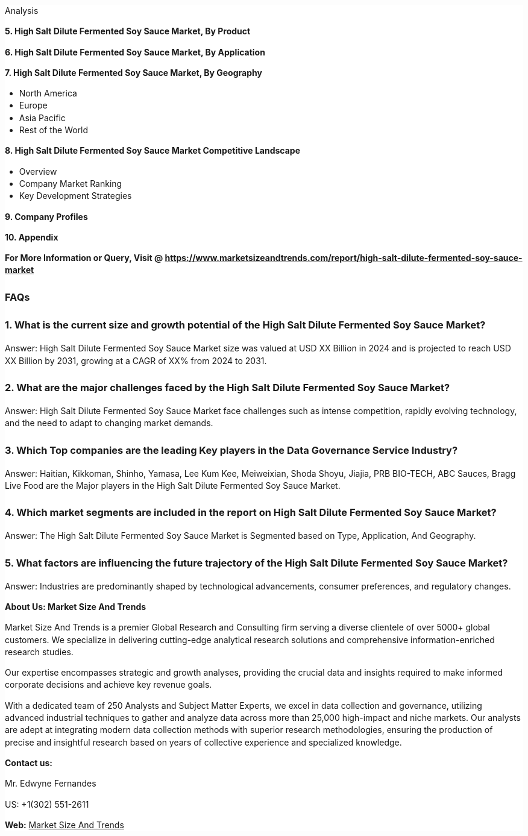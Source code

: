 Analysis</span></li></ul></div><div class="" data-test-id=""><p><strong><span class="">5. High Salt Dilute Fermented Soy Sauce Market, By Product</span></strong></p></div><div class="" data-test-id=""><p><strong><span class="">6. High Salt Dilute Fermented Soy Sauce Market, By Application</span></strong></p></div><div class="" data-test-id=""><p><strong><span class="">7. High Salt Dilute Fermented Soy Sauce Market, By Geography</span></strong></p></div><div class="" data-test-id=""><ul><li><span class="">North America</span></li><li><span class="">Europe</span></li><li><span class="">Asia Pacific</span></li><li><span class="">Rest of the World</span></li></ul></div><div class="" data-test-id=""><p><strong><span class="">8. High Salt Dilute Fermented Soy Sauce Market Competitive Landscape</span></strong></p></div><div class="" data-test-id=""><ul><li><span class="">Overview</span></li><li><span class="">Company Market Ranking</span></li><li><span class="">Key Development Strategies</span></li></ul></div><div class="" data-test-id=""><p><strong><span class="">9. Company Profiles</span></strong></p></div><div class="" data-test-id=""><p><strong><span class="">10. Appendix</span></strong></p></div><div class="" data-test-id=""><p><strong><span class="">For More Information or Query, Visit @ <a href="https://www.marketsizeandtrends.com/report/high-salt-dilute-fermented-soy-sauce-market" target="_blank">https://www.marketsizeandtrends.com/report/high-salt-dilute-fermented-soy-sauce-market</a></span></strong></p></div><div class="" data-test-id=""><div class="article-main__content" data-test-id="publishing-text-block"><h3><strong><span class="">FAQs</span></strong></h3></div><div class="article-main__content" data-test-id="publishing-text-block"><h3><span class="">1. What is the current size and growth potential of the High Salt Dilute Fermented Soy Sauce Market?</span></h3></div><div class="article-main__content" data-test-id="publishing-text-block"><p><span class="font-[700]">Answer</span><span class="">: High Salt Dilute Fermented Soy Sauce Market size was valued at USD XX Billion in 2024 and is projected to reach USD XX Billion by 2031, growing at a CAGR of XX% from 2024 to 2031.</span></p></div><div class="article-main__content" data-test-id="publishing-text-block"><h3><span class="">2. What are the major challenges faced by the High Salt Dilute Fermented Soy Sauce Market?</span></h3></div><div class="article-main__content" data-test-id="publishing-text-block"><p><span class="font-[700]">Answer</span><span class="">: High Salt Dilute Fermented Soy Sauce Market face challenges such as intense competition, rapidly evolving technology, and the need to adapt to changing market demands.</span></p></div><div class="article-main__content" data-test-id="publishing-text-block"><h3><span class="">3. Which Top companies are the leading Key players in the Data Governance Service Industry?</span></h3></div><div class="article-main__content" data-test-id="publishing-text-block"><p><span class="font-[700]">Answer</span><span class="">: Haitian, Kikkoman, Shinho, Yamasa, Lee Kum Kee, Meiweixian, Shoda Shoyu, Jiajia, PRB BIO-TECH, ABC Sauces, Bragg Live Food are the Major players in the High Salt Dilute Fermented Soy Sauce Market.</span></p></div><div class="article-main__content" data-test-id="publishing-text-block"><h3><span class="">4. Which market segments are included in the report on High Salt Dilute Fermented Soy Sauce Market?</span></h3></div><div class="article-main__content" data-test-id="publishing-text-block"><p><span class="font-[700]">Answer</span><span class="">: The High Salt Dilute Fermented Soy Sauce Market is Segmented based on Type, Application, And Geography.</span></p></div><div class="article-main__content" data-test-id="publishing-text-block"><h3><span class="">5. What factors are influencing the future trajectory of the High Salt Dilute Fermented Soy Sauce Market?</span></h3></div><div class="article-main__content" data-test-id="publishing-text-block"><p><span class="font-[700]">Answer:</span><span class="">&nbsp;Industries are predominantly shaped by technological advancements, consumer preferences, and regulatory changes.</span></p></div><p><strong><span class="">About Us: Market Size And Trends</span></strong></p></div><div class="" data-test-id=""><p><span class="">Market Size And Trends is a premier Global Research and Consulting firm serving a diverse clientele of over 5000+ global customers. We specialize in delivering cutting-edge analytical research solutions and comprehensive information-enriched research studies.</span></p></div><div class="" data-test-id=""><p><span class="">Our expertise encompasses strategic and growth analyses, providing the crucial data and insights required to make informed corporate decisions and achieve key revenue goals.</span></p></div><div class="" data-test-id=""><p><span class="">With a dedicated team of 250 Analysts and Subject Matter Experts, we excel in data collection and governance, utilizing advanced industrial techniques to gather and analyze data across more than 25,000 high-impact and niche markets. Our analysts are adept at integrating modern data collection methods with superior research methodologies, ensuring the production of precise and insightful research based on years of collective experience and specialized knowledge.</span></p></div><div class="" data-test-id=""><p><strong><span class="">Contact us:</span></strong></p></div><div class="" data-test-id=""><p><span class="">Mr. Edwyne Fernandes</span></p></div><div class="" data-test-id=""><p><span class="">US: +1(302) 551-2611<br /></span></p><p><span class=""><strong>Web:</strong> <a href="https://www.marketsizeandtrends.com/" target="_blank">Market Size And Trends</a></span></p></div>
